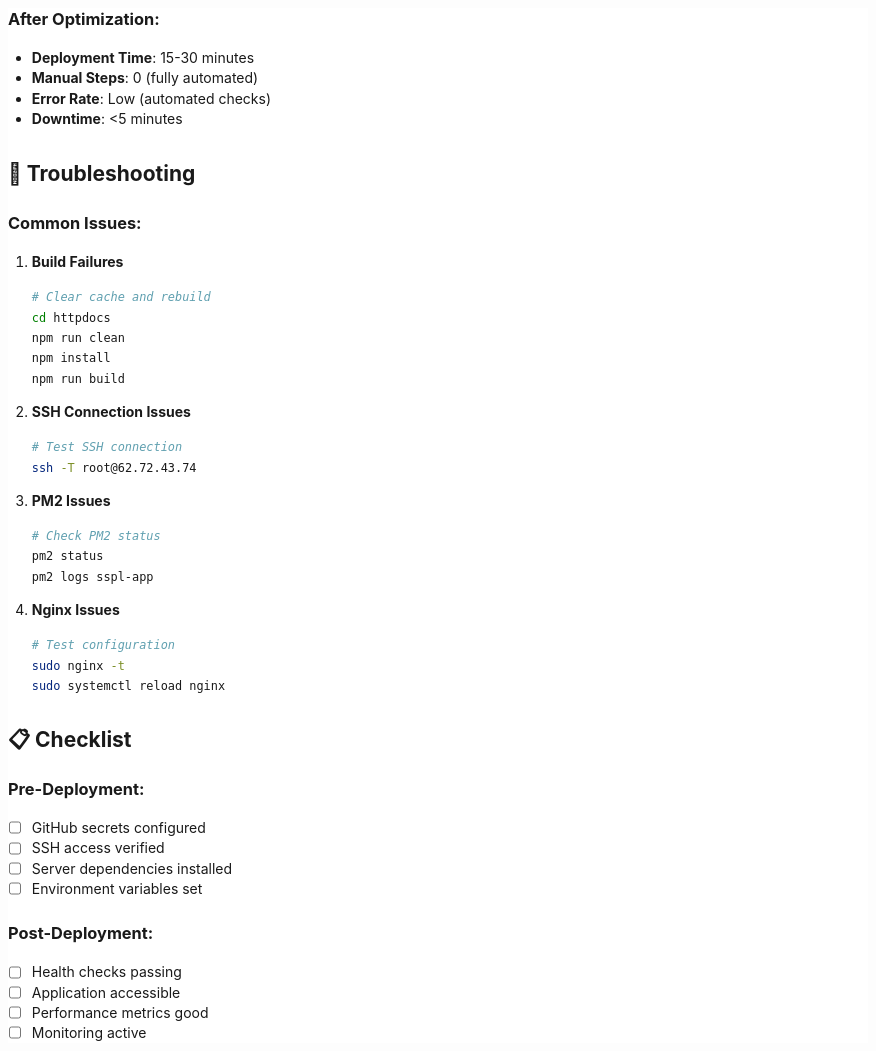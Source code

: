 ### After Optimization:
- **Deployment Time**: 15-30 minutes
- **Manual Steps**: 0 (fully automated)
- **Error Rate**: Low (automated checks)
- **Downtime**: <5 minutes

## 🔧 Troubleshooting

### Common Issues:

1. **Build Failures**
   ```bash
   # Clear cache and rebuild
   cd httpdocs
   npm run clean
   npm install
   npm run build
   ```

2. **SSH Connection Issues**
   ```bash
   # Test SSH connection
   ssh -T root@62.72.43.74
   ```

3. **PM2 Issues**
   ```bash
   # Check PM2 status
   pm2 status
   pm2 logs sspl-app
   ```

4. **Nginx Issues**
   ```bash
   # Test configuration
   sudo nginx -t
   sudo systemctl reload nginx
   ```

## 📋 Checklist

### Pre-Deployment:
- [ ] GitHub secrets configured
- [ ] SSH access verified
- [ ] Server dependencies installed
- [ ] Environment variables set

### Post-Deployment:
- [ ] Health checks passing
- [ ] Application accessible
- [ ] Performance metrics good
- [ ] Monitoring active

